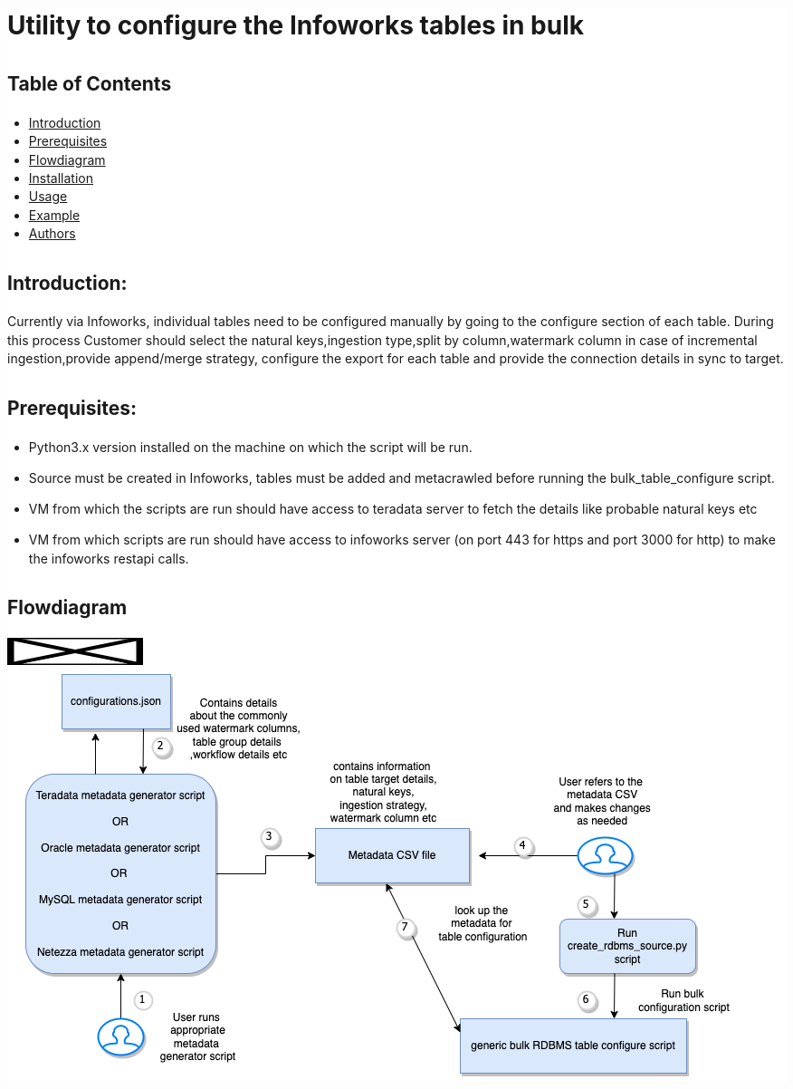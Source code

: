 # Utility to configure the Infoworks tables in bulk

## Table of Contents
- [Introduction](#introduction)
- [Prerequisites](#prerequisites)
- [Flowdiagram](#flowdiagram)
- [Installation](#installation)
- [Usage](#usage)
- [Example](#example)
- [Authors](#authors)

## Introduction:
Currently via Infoworks, individual tables need to be configured manually by going to the configure section of each table. During this process Customer should select the natural keys,ingestion type,split by column,watermark column in case of incremental ingestion,provide append/merge strategy, configure the export for each table and provide the connection details in sync to target.

## Prerequisites:
- Python3.x version installed on the machine on which the script will be run.

- Source must be created in Infoworks, tables must be added and metacrawled before running the bulk_table_configure script.

- VM from which the scripts are run should have access to teradata server to fetch the details like probable natural keys etc

- VM from which scripts are run should have access to infoworks server (on port 443 for https and port 3000 for http) to make the infoworks restapi calls.

## Flowdiagram
![RDBMS Automated table configuration flow diagram](./images/automation_demo.png?raw=true "RDBMS Automated table configuration flow diagram")
